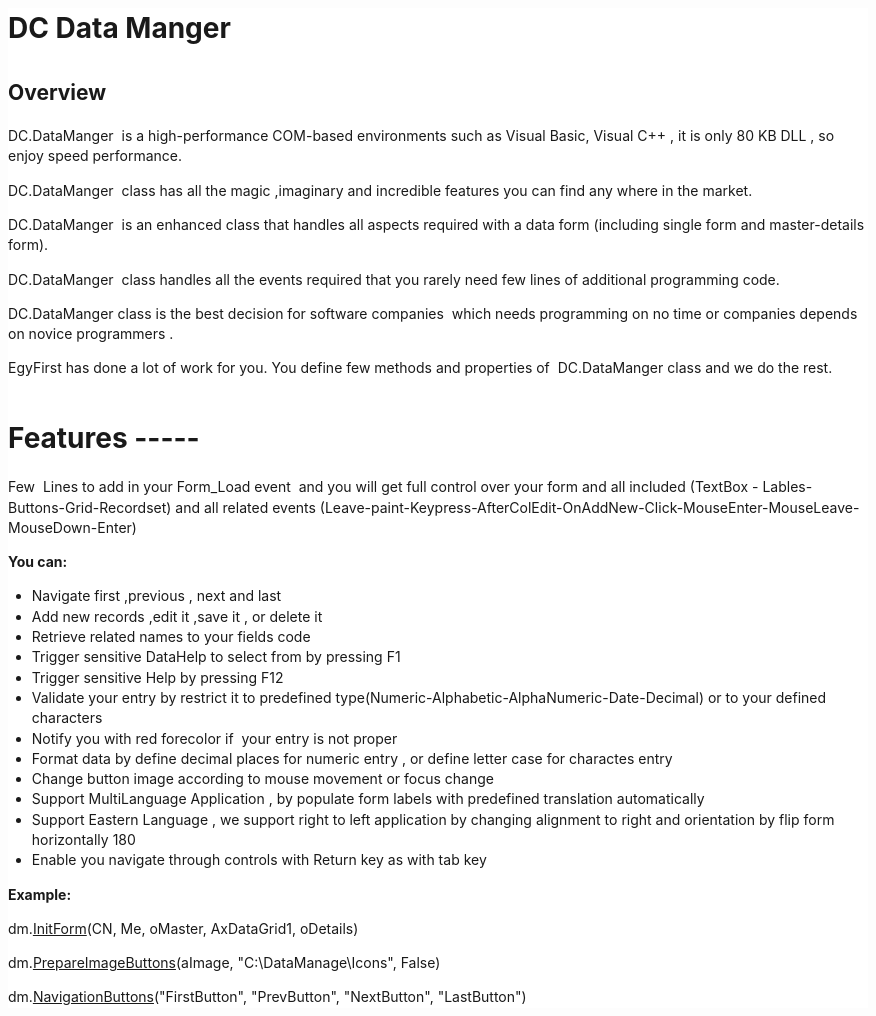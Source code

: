﻿DC Data Manger
=================

Overview
----------


DC.DataManger  is a high-performance COM-based environments such as Visual Basic, Visual C++ , it is only 80 KB DLL , so enjoy speed performance.

DC.DataManger  class has all the magic ,imaginary and incredible features you can find any where in the market.

DC.DataManger  is an enhanced class that handles all aspects required with a data form (including single form and master-details form).

DC.DataManger  class handles all the events required that you rarely need few lines of additional programming code.

DC.DataManger class is the best decision for software companies  which needs programming on no time or companies depends on novice programmers . 

EgyFirst has done a lot of work for you. You define few methods and properties of  DC.DataManger class and we do the rest.
# **Features -----**
Few  Lines to add in your Form\_Load event  and you will get full control over your form and all included (TextBox - Lables-Buttons-Grid-Recordset) and all related events (Leave-paint-Keypress-AfterColEdit-OnAddNew-Click-MouseEnter-MouseLeave-MouseDown-Enter)

**You can:**

- Navigate first ,previous , next and last 
- Add new records ,edit it ,save it , or delete it 
- Retrieve related names to your fields code 
- Trigger sensitive DataHelp to select from by pressing F1 
- Trigger sensitive Help by pressing F12  
- Validate your entry by restrict it to predefined type(Numeric-Alphabetic-AlphaNumeric-Date-Decimal) or to your defined characters 
- Notify you with red forecolor if  your entry is not proper 
- Format data by define decimal places for numeric entry , or define letter case for charactes entry 
- Change button image according to mouse movement or focus change 
- Support MultiLanguage Application , by populate form labels with predefined translation automatically 
- Support Eastern Language , we support right to left application by changing alignment to right and orientation by flip form horizontally 180   
- Enable you navigate through controls with Return key as with tab key

**Example:**

dm.[InitForm](#chmtopic10)(CN, Me, oMaster, AxDataGrid1, oDetails)

dm.[PrepareImageButtons](#chmtopic33)(aImage, "C:\DataManage\Icons\", False)

dm.[NavigationButtons](#chmtopic34)("FirstButton", "PrevButton", "NextButton", "LastButton")
